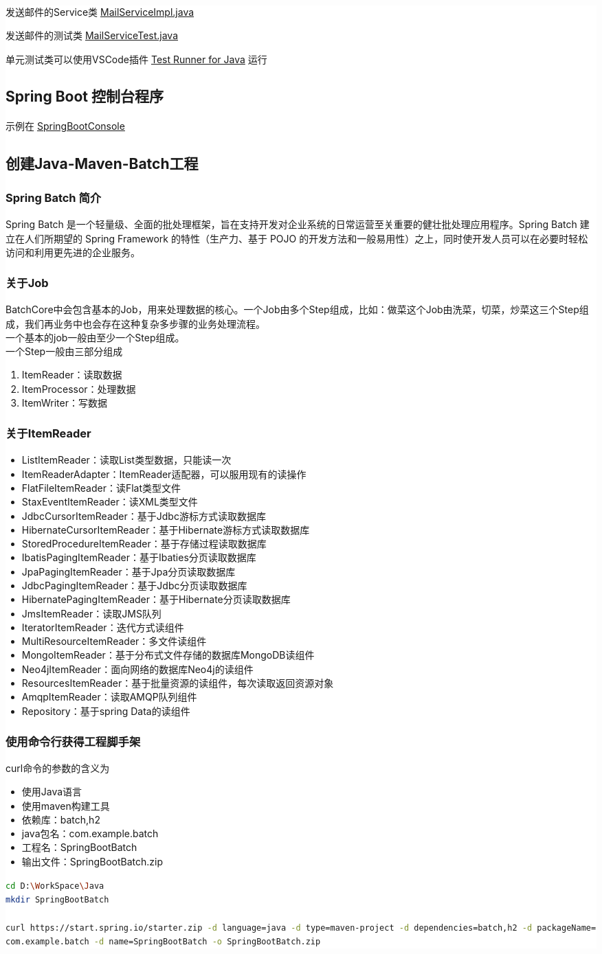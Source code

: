 发送邮件的Service类 [MailServiceImpl.java](./SpringBootUndertow/src/main/java/com/example/service/impl/MailServiceImpl.java)

发送邮件的测试类 [MailServiceTest.java](./SpringBootUndertow/src/test/java/com/example/service/MailServiceTest.java)

单元测试类可以使用VSCode插件 [Test Runner for Java](https://marketplace.visualstudio.com/items?itemName=vscjava.vscode-java-test) 运行

## Spring Boot 控制台程序
示例在 [SpringBootConsole](./SpringBootConsole/)

## 创建Java-Maven-Batch工程

### Spring Batch 简介
Spring Batch 是一个轻量级、全面的批处理框架，旨在支持开发对企业系统的日常运营至关重要的健壮批处理应用程序。Spring Batch 建立在人们所期望的 Spring Framework 的特性（生产力、基于 POJO 的开发方法和一般易用性）之上，同时使开发人员可以在必要时轻松访问和利用更先进的企业服务。

### 关于Job
BatchCore中会包含基本的Job，用来处理数据的核心。一个Job由多个Step组成，比如：做菜这个Job由洗菜，切菜，炒菜这三个Step组成，我们再业务中也会存在这种复杂多步骤的业务处理流程。  
一个基本的job一般由至少一个Step组成。  
一个Step一般由三部分组成
 1. ItemReader：读取数据
 2. ItemProcessor：处理数据
 3. ItemWriter：写数据

### 关于ItemReader
 - ListItemReader：读取List类型数据，只能读一次
 - ItemReaderAdapter：ItemReader适配器，可以服用现有的读操作
 - FlatFileItemReader：读Flat类型文件
 - StaxEventItemReader：读XML类型文件
 - JdbcCursorItemReader：基于Jdbc游标方式读取数据库
 - HibernateCursorItemReader：基于Hibernate游标方式读取数据库
 - StoredProcedureItemReader：基于存储过程读取数据库
 - IbatisPagingItemReader：基于Ibaties分页读取数据库
 - JpaPagingItemReader：基于Jpa分页读取数据库
 - JdbcPagingItemReader：基于Jdbc分页读取数据库
 - HibernatePagingItemReader：基于Hibernate分页读取数据库
 - JmsItemReader：读取JMS队列
 - IteratorItemReader：迭代方式读组件
 - MultiResourceItemReader：多文件读组件
 - MongoItemReader：基于分布式文件存储的数据库MongoDB读组件
 - Neo4jItemReader：面向网络的数据库Neo4j的读组件
 - ResourcesItemReader：基于批量资源的读组件，每次读取返回资源对象
 - AmqpItemReader：读取AMQP队列组件
 - Repository：基于spring Data的读组件

### 使用命令行获得工程脚手架
curl命令的参数的含义为
 - 使用Java语言
 - 使用maven构建工具
 - 依赖库：batch,h2
 - java包名：com.example.batch
 - 工程名：SpringBootBatch
 - 输出文件：SpringBootBatch.zip
```bash
cd D:\WorkSpace\Java
mkdir SpringBootBatch

curl https://start.spring.io/starter.zip -d language=java -d type=maven-project -d dependencies=batch,h2 -d packageName=com.example.batch -d name=SpringBootBatch -o SpringBootBatch.zip

```